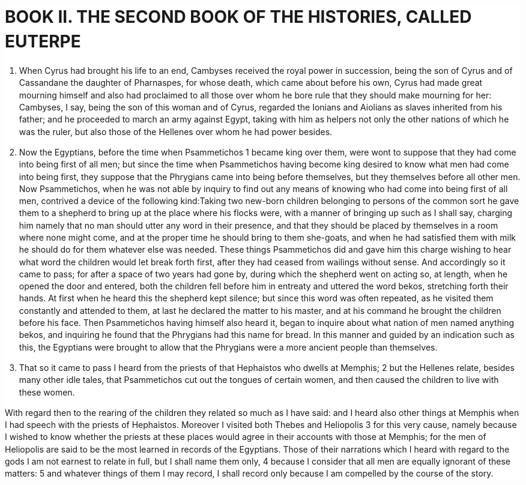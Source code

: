 # BOOK II. THE SECOND BOOK OF THE HISTORIES, CALLED EUTERPE


1. When Cyrus had brought his life to an end, Cambyses received the
royal power in succession, being the son of Cyrus and of Cassandane the
daughter of Pharnaspes, for whose death, which came about before his
own, Cyrus had made great mourning himself and also had proclaimed to
all those over whom he bore rule that they should make mourning for her:
Cambyses, I say, being the son of this woman and of Cyrus, regarded
the Ionians and Aiolians as slaves inherited from his father; and he
proceeded to march an army against Egypt, taking with him as helpers not
only the other nations of which he was the ruler, but also those of the
Hellenes over whom he had power besides.

2. Now the Egyptians, before the time when Psammetichos 1 became king
over them, were wont to suppose that they had come into being first of
all men; but since the time when Psammetichos having become king desired
to know what men had come into being first, they suppose that the
Phrygians came into being before themselves, but they themselves before
all other men. Now Psammetichos, when he was not able by inquiry to
find out any means of knowing who had come into being first of all men,
contrived a device of the following kind:Taking two new-born children
belonging to persons of the common sort he gave them to a shepherd to
bring up at the place where his flocks were, with a manner of bringing
up such as I shall say, charging him namely that no man should utter any
word in their presence, and that they should be placed by themselves in
a room where none might come, and at the proper time he should bring to
them she-goats, and when he had satisfied them with milk he should do
for them whatever else was needed. These things Psammetichos did and
gave him this charge wishing to hear what word the children would let
break forth first, after they had ceased from wailings without sense.
And accordingly so it came to pass; for after a space of two years had
gone by, during which the shepherd went on acting so, at length, when
he opened the door and entered, both the children fell before him in
entreaty and uttered the word bekos, stretching forth their hands. At
first when he heard this the shepherd kept silence; but since this word
was often repeated, as he visited them constantly and attended to them,
at last he declared the matter to his master, and at his command he
brought the children before his face. Then Psammetichos having himself
also heard it, began to inquire about what nation of men named anything
bekos, and inquiring he found that the Phrygians had this name for
bread. In this manner and guided by an indication such as this, the
Egyptians were brought to allow that the Phrygians were a more ancient
people than themselves.

3. That so it came to pass I heard from the priests of that Hephaistos
who dwells at Memphis; 2 but the Hellenes relate, besides many other
idle tales, that Psammetichos cut out the tongues of certain women, and
then caused the children to live with these women.

With regard then to the rearing of the children they related so much as
I have said: and I heard also other things at Memphis when I had speech
with the priests of Hephaistos. Moreover I visited both Thebes and
Heliopolis 3 for this very cause, namely because I wished to know
whether the priests at these places would agree in their accounts with
those at Memphis; for the men of Heliopolis are said to be the most
learned in records of the Egyptians. Those of their narrations which I
heard with regard to the gods I am not earnest to relate in full, but
I shall name them only, 4 because I consider that all men are equally
ignorant of these matters: 5 and whatever things of them I may record, I
shall record only because I am compelled by the course of the story.

